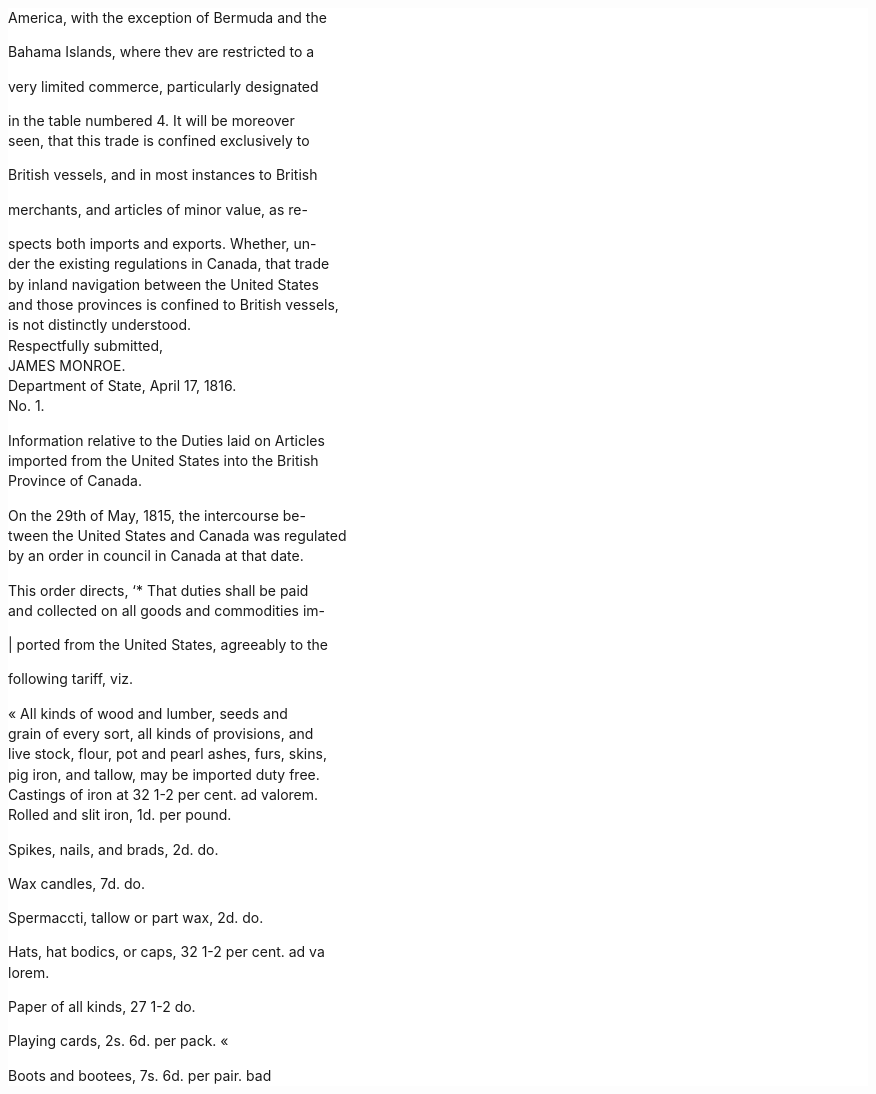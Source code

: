 America, with the exception of Bermuda and the  
  
Bahama Islands, where thev are restricted to a  
  
very limited commerce, particularly designated  
  
in the table numbered 4. It will be moreover  
seen, that this trade is confined exclusively to  
  
British vessels, and in most instances to British  
  
merchants, and articles of minor value, as re-  
  
spects both imports and exports. Whether, un-  
der the existing regulations in Canada, that trade  
by inland navigation between the United States  
and those provinces is confined to British vessels,  
is not distinctly understood.  
Respectfully submitted,  
JAMES MONROE.  
Department of State, April 17, 1816.  
No. 1.  
  
Information relative to the Duties laid on Articles  
imported from the United States into the British  
Province of Canada.  
  
On the 29th of May, 1815, the intercourse be-  
tween the United States and Canada was regulated  
by an order in council in Canada at that date.  
  
This order directs, ‘* That duties shall be paid  
and collected on all goods and commodities im-  
  
| ported from the United States, agreeably to the  
  
following tariff, viz.  
  
« All kinds of wood and lumber, seeds and  
grain of every sort, all kinds of provisions, and  
live stock, flour, pot and pearl ashes, furs, skins,  
pig iron, and tallow, may be imported duty free.  
Castings of iron at 32 1-2 per cent. ad valorem.  
Rolled and slit iron, 1d. per pound.  
  
Spikes, nails, and brads, 2d. do.  
  
Wax candles, 7d. do.  
  
Spermaccti, tallow or part wax, 2d. do.  
  
Hats, hat bodics, or caps, 32 1-2 per cent. ad va  
lorem.  
  
Paper of all kinds, 27 1-2 do.  
  
Playing cards, 2s. 6d. per pack. «  
  
Boots and bootees, 7s. 6d. per pair. bad  
  